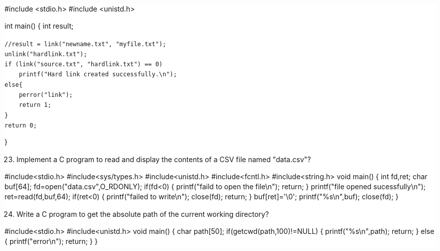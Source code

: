 #include <stdio.h>
#include <unistd.h>

int main() {
    int result;

    //result = link("newname.txt", "myfile.txt");
    unlink("hardlink.txt");
    if (link("source.txt", "hardlink.txt") == 0)
        printf("Hard link created successfully.\n");
    else{
        perror("link");
        return 1;
    }
    return 0;
}

23. Implement a C program to read and display the contents of a CSV file named "data.csv"?

#include<stdio.h>
#include<sys/types.h>
#include<unistd.h>
#include<fcntl.h>
#include<string.h>
void main()
{
int fd,ret;
char buf[64];
fd=open("data.csv",O_RDONLY);
if(fd<0)
{
printf("faild to open the file\n");
return;
}
printf("file opened sucessfully\n");
ret=read(fd,buf,64);
if(ret<0)
{
printf("failed to write\n");
close(fd);
return;
}
buf[ret]='\0';
printf("%s\n",buf);
close(fd);
}

24. Write a C program to get the absolute path of the current working directory?

#include<stdio.h>
#include<unistd.h>
void main()
{
char path[50];
if(getcwd(path,100)!=NULL)
{
printf("%s\n",path);
return;
}
else
{
printf("error\n");
return;
}
}
